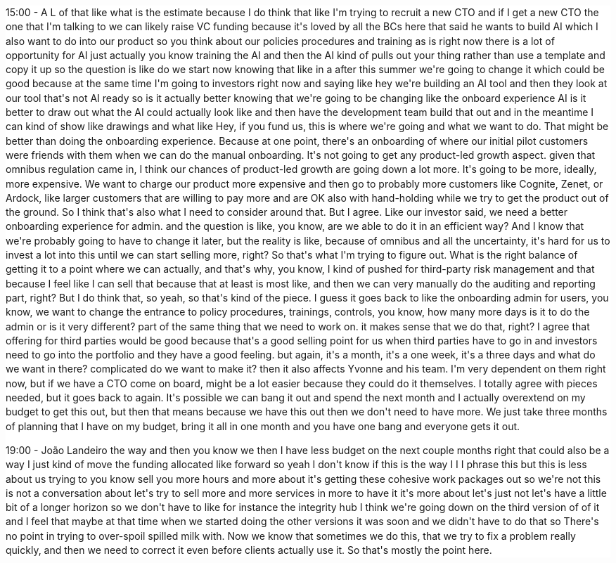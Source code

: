 15:00 - A L
  of that like what is the estimate because I do think that like I'm trying to recruit a new CTO and if I get a new CTO the one that I'm talking to we can likely raise VC funding because it's loved by all the BCs here that said he wants to build AI which I also want to do into our product so you think about our policies procedures and training as is right now there is a lot of opportunity for AI just actually you know training the AI and then the AI kind of pulls out your thing rather than use a template and copy it up so the question is like do we start now knowing that like in a after this summer we're going to change it which could be good because at the same time I'm going to investors right now and saying like hey we're building an AI tool and then they look at our tool that's not AI ready so is it actually better knowing that we're going to be changing like the onboard experience AI is it better to draw out what the AI could actually look like and then have the development team build that out and in the meantime I can kind of show like drawings and what like  Hey, if you fund us, this is where we're going and what we want to do. That might be better than doing the onboarding experience.  Because at one point, there's an onboarding of where our initial pilot customers were friends with them when we can do the manual onboarding.  It's not going to get any product-led growth aspect. given that omnibus regulation came in, I think our chances of product-led growth are going down a lot more.  It's going to be more, ideally, more expensive. We want to charge our product more expensive and then go to probably more customers like Cognite, Zenet, or Ardock, like larger customers that are willing to pay more and are OK also with hand-holding while we try to get the product out of the ground.  So I think that's also what I need to consider around that. But I agree. Like our investor said, we need a better onboarding experience for admin.  and the question is like, you know, are we able to do it in an efficient way? And I know that we're probably going to have to change it later, but the reality is like, because of omnibus and all the uncertainty, it's hard for us to invest a lot into this until we can start selling more, right?  So that's what I'm trying to figure out. What is the right balance of getting it to a point where we can actually, and that's why, you know, I kind of pushed for third-party risk management and that because I feel like I can sell that because that at least is most like, and then we can very manually do the auditing and reporting part, right?  But I do think that, so yeah, so that's kind of the piece. I guess it goes back to like the onboarding admin for users, you know, we want to change the entrance to policy procedures, trainings, controls, you know, how many more days is it to do the admin or is it very different?  part of the same thing that we need to work on. it makes sense that we do that, right? I agree that offering for third parties would be good because that's a good selling point for us when third parties have to go in and investors need to go into the portfolio and they have a good feeling.  but again, it's a month, it's a one week, it's a three days and what do we want in there?  complicated do we want to make it? then it also affects Yvonne and his team. I'm very dependent on them right now, but if we have a CTO come on board, might be a lot easier because they could do it themselves.  I totally agree with pieces needed, but it goes back to again. It's possible we can bang it out and spend the next month and I actually overextend on my budget to get this out, but then that means because we have this out then we don't need to have more.  We just take three months of planning that I have on my budget, bring it all in one month and you have one bang and everyone gets it out.

19:00 - João Landeiro
  the way and then you know we then I have less budget on the next couple months right that could also be a way I just kind of move the funding allocated like forward so yeah I don't know if this is the way I I I phrase this but this is less about us trying to you know sell you more hours and more about it's getting these cohesive work packages out so we're not this is not a conversation about let's try to sell more and more services in more to have it it's more about let's just not let's have a little bit of a longer horizon so we don't have to like for instance the integrity hub I think we're going down on the third version of of it and I feel that maybe at that time when we started doing the other versions it was soon and we didn't have to do that so  There's no point in trying to over-spoil spilled milk with. Now we know that sometimes we do this, that we try to fix a problem really quickly, and then we need to correct it even before clients actually use it.  So that's mostly the point here.
